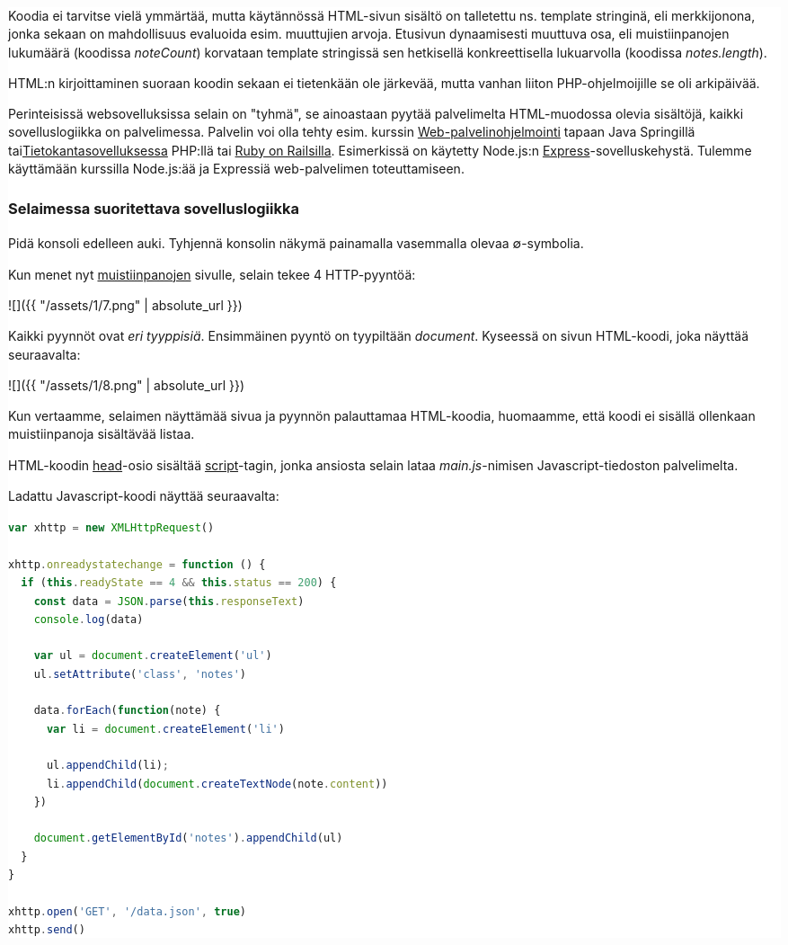 Koodia ei tarvitse vielä ymmärtää, mutta käytännössä HTML-sivun sisältö on talletettu ns. template stringinä, eli merkkijonona, jonka sekaan on mahdollisuus evaluoida esim. muuttujien arvoja. Etusivun dynaamisesti muuttuva osa, eli muistiinpanojen lukumäärä (koodissa _noteCount_) korvataan template stringissä sen hetkisellä konkreettisella lukuarvolla (koodissa _notes.length_).

HTML:n kirjoittaminen suoraan koodin sekaan ei tietenkään ole järkevää, mutta vanhan liiton PHP-ohjelmoijille se oli arkipäivää.

Perinteisissä websovelluksissa selain on "tyhmä", se ainoastaan pyytää palvelimelta HTML-muodossa olevia sisältöjä, kaikki sovelluslogiikka on palvelimessa. Palvelin voi olla tehty esim. kurssin [Web-palvelinohjelmointi](https://courses.helsinki.fi/fi/tkt21007/119558639) tapaan Java Springillä tai[Tietokantasovelluksessa](http://tsoha.github.io/#/johdanto#top) PHP:llä tai [Ruby on Railsilla](http://rubyonrails.org/). Esimerkissä on käytetty Node.js:n [Express](https://expressjs.com/)-sovelluskehystä. Tulemme käyttämään kurssilla Node.js:ää ja Expressiä web-palvelimen toteuttamiseen.

### Selaimessa suoritettava sovelluslogiikka

Pidä konsoli edelleen auki. Tyhjennä konsolin näkymä painamalla vasemmalla olevaa &empty;-symbolia.

Kun menet nyt [muistiinpanojen](https://fullstack-exampleapp.herokuapp.com/notes) sivulle, selain tekee 4 HTTP-pyyntöä:

![]({{ "/assets/1/7.png" | absolute_url }})

Kaikki pyynnöt ovat _eri tyyppisiä_. Ensimmäinen pyyntö on tyypiltään _document_.
Kyseessä on sivun HTML-koodi, joka näyttää seuraavalta:

![]({{ "/assets/1/8.png" | absolute_url }})

Kun vertaamme, selaimen näyttämää sivua ja pyynnön palauttamaa HTML-koodia, huomaamme, että koodi ei sisällä ollenkaan muistiinpanoja sisältävää listaa.

HTML-koodin [head](https://developer.mozilla.org/en-US/docs/Web/HTML/Element/head)-osio sisältää [script](https://developer.mozilla.org/en-US/docs/Web/HTML/Element/script)-tagin, jonka ansiosta selain lataa _main.js_-nimisen Javascript-tiedoston palvelimelta.

Ladattu Javascript-koodi näyttää seuraavalta:

```js
var xhttp = new XMLHttpRequest()

xhttp.onreadystatechange = function () {
  if (this.readyState == 4 && this.status == 200) {
    const data = JSON.parse(this.responseText)
    console.log(data)

    var ul = document.createElement('ul')
    ul.setAttribute('class', 'notes')

    data.forEach(function(note) {
      var li = document.createElement('li')

      ul.appendChild(li);
      li.appendChild(document.createTextNode(note.content))
    })

    document.getElementById('notes').appendChild(ul)
  }
}

xhttp.open('GET', '/data.json', true)
xhttp.send()
```
